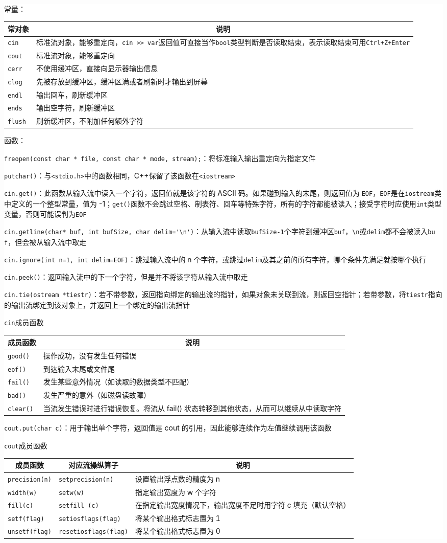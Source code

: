   常量：

  | 常对象  | 说明                                                         |
  | ------- | ------------------------------------------------------------ |
  | `cin`   | 标准流对象，能够重定向，`cin >> var`返回值可直接当作`bool`类型判断是否读取结束，表示读取结束可用`Ctrl+Z+Enter` |
  | `cout`  | 标准流对象，能够重定向                                       |
  | `cerr`  | 不使用缓冲区，直接向显示器输出信息                           |
  | `clog`  | 先被存放到缓冲区，缓冲区满或者刷新时才输出到屏幕             |
  | `endl`  | 输出回车，刷新缓冲区                                         |
  | `ends`  | 输出空字符，刷新缓冲区                                       |
  | `flush` | 刷新缓冲区，不附加任何额外字符                               |

  函数：

  `freopen(const char * file, const char * mode, stream);`：将标准输入输出重定向为指定文件

  `putchar()`：与`<stdio.h>`中的函数相同，C++保留了该函数在`<iostream>`

  `cin.get()`：此函数从输入流中读入一个字符，返回值就是该字符的 ASCII 码。如果碰到输入的末尾，则返回值为 `EOF`，`EOF`是在`iostream`类中定义的一个整型常量，值为 -1；`get()`函数不会跳过空格、制表符、回车等特殊字符，所有的字符都能被读入；接受字符时应使用`int`类型变量，否则可能误判为`EOF`

  `cin.getline(char* buf, int bufSize, char delim='\n')`：从输入流中读取`bufSize-1`个字符到缓冲区`buf`，`\n`或`delim`都不会被读入`buf`，但会被从输入流中取走

  `cin.ignore(int n=1, int delim=EOF)`：跳过输入流中的 n 个字符，或跳过`delim`及其之前的所有字符，哪个条件先满足就按哪个执行

  `cin.peek()`：返回输入流中的下一个字符，但是并不将该字符从输入流中取走

  `cin.tie(ostream *tiestr)`：若不带参数，返回指向绑定的输出流的指针，如果对象未关联到流，则返回空指针；若带参数，将`tiestr`指向的输出流绑定到该对象上，并返回上一个绑定的输出流指针

  `cin`成员函数

  | 成员函数  | 说明                                                         |
  | --------- | ------------------------------------------------------------ |
  | `good()`  | 操作成功，没有发生任何错误                                   |
  | `eof()`   | 到达输入末尾或文件尾                                         |
  | `fail()`  | 发生某些意外情况（如读取的数据类型不匹配）                   |
  | `bad()`   | 发生严重的意外（如磁盘读故障）                               |
  | `clear()` | 当流发生错误时进行错误恢复。将流从 fail() 状态转移到其他状态，从而可以继续从中读取字符 |

  `cout.put(char c)`：用于输出单个字符，返回值是 cout 的引用，因此能够连续作为左值继续调用该函数

  `cout`成员函数

  | 成员函数       | 对应流操纵算子        | 说明                                                         |
  | -------------- | --------------------- | ------------------------------------------------------------ |
  | `precision(n)` | `setprecision(n)`     | 设置输出浮点数的精度为 n                                     |
  | `width(w)`     | `setw(w)`             | 指定输出宽度为 w 个字符                                      |
  | `fill(c)`      | `setfill (c)`         | 在指定输出宽度情况下，输出宽度不足时用字符 c 填充（默认空格） |
  | `setf(flag)`   | `setiosflags(flag)`   | 将某个输出格式标志置为 1                                     |
  | `unsetf(flag)` | `resetiosflags(flag)` | 将某个输出格式标志置为 0                                     |
